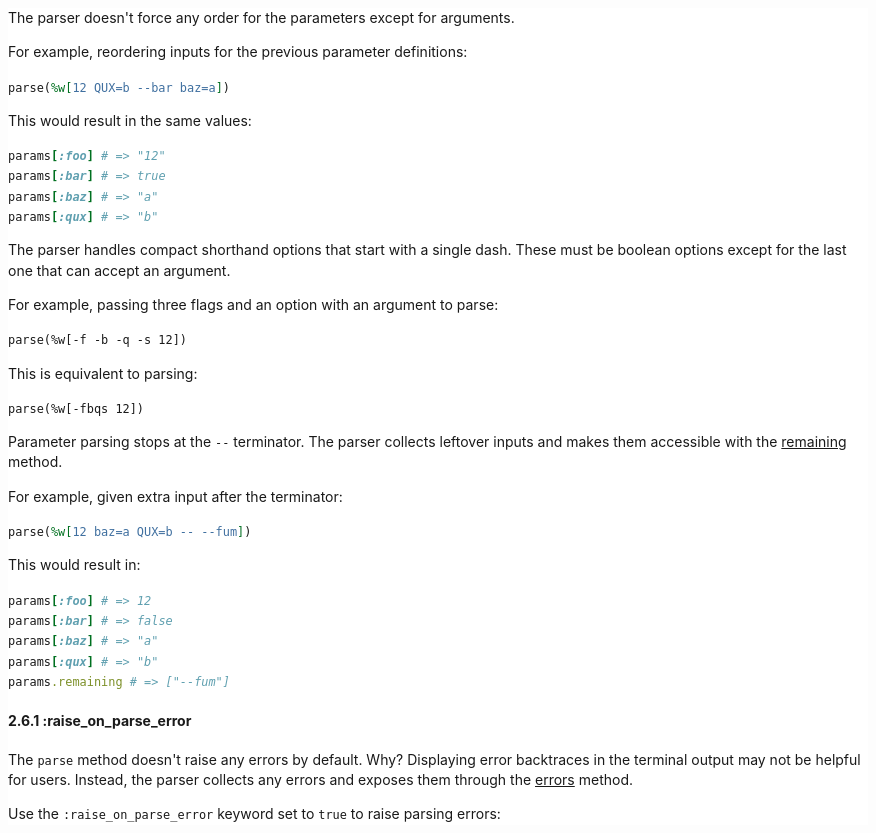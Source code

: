 The parser doesn't force any order for the parameters except for arguments.

For example, reordering inputs for the previous parameter definitions:

```ruby
parse(%w[12 QUX=b --bar baz=a])
```

This would result in the same values:

```ruby
params[:foo] # => "12"
params[:bar] # => true
params[:baz] # => "a"
params[:qux] # => "b"
```

The parser handles compact shorthand options that start with
a single dash. These must be boolean options except for
the last one that can accept an argument.

For example, passing three flags and an option with an argument to parse:

```
parse(%w[-f -b -q -s 12])
```

This is equivalent to parsing:

```
parse(%w[-fbqs 12])
```

Parameter parsing stops at the `--` terminator. The parser collects leftover
inputs and makes them accessible with the [remaining](#272-remaining) method.

For example, given extra input after the terminator:

```ruby
parse(%w[12 baz=a QUX=b -- --fum])
```

This would result in:

```ruby
params[:foo] # => 12
params[:bar] # => false
params[:baz] # => "a"
params[:qux] # => "b"
params.remaining # => ["--fum"]
```

#### 2.6.1 :raise_on_parse_error

The `parse` method doesn't raise any errors by default. Why? Displaying
error backtraces in the terminal output may not be helpful for users.
Instead, the parser collects any errors and exposes them through the
[errors](#271-errors) method.

Use the `:raise_on_parse_error` keyword set to `true` to raise parsing errors:


[gem]: https://badge.fury.io/rb/tty-option
[gh_actions_ci]: https://github.com/piotrmurach/tty-option/actions/workflows/ci.yml
[appveyor]: https://ci.appveyor.com/project/piotrmurach/tty-option
[codeclimate]: https://codeclimate.com/github/piotrmurach/tty-option/maintainability
[coverage]: https://coveralls.io/github/piotrmurach/tty-option